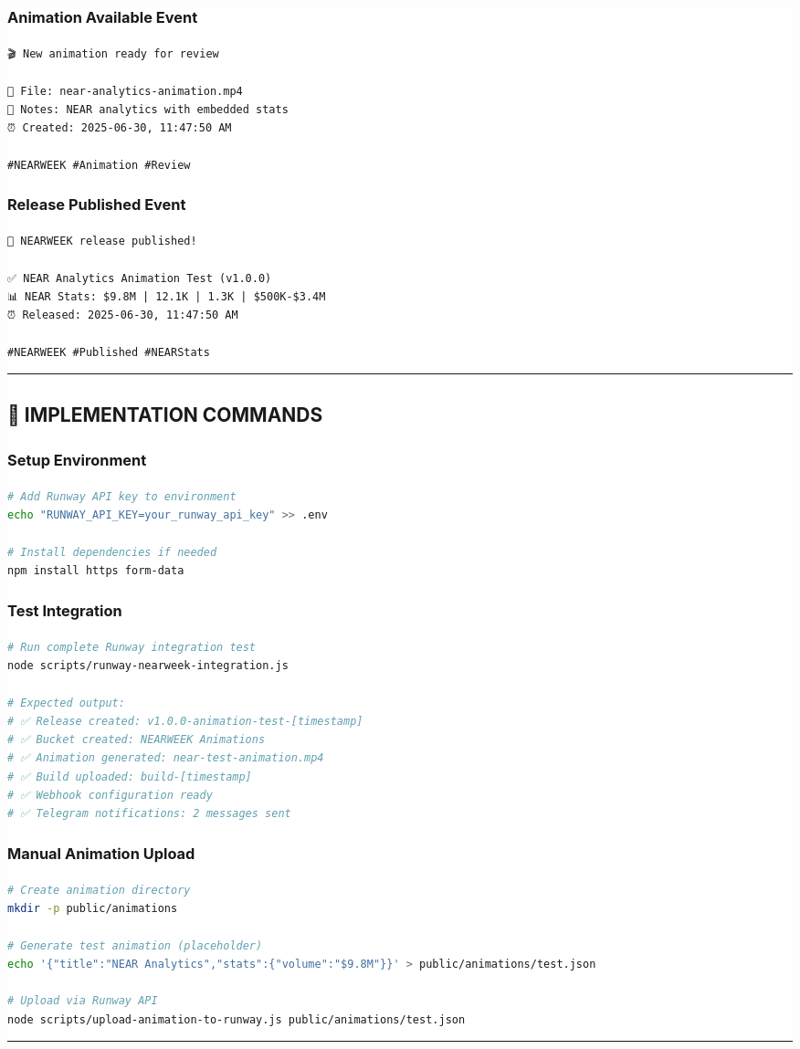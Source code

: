 ### **Animation Available Event**
```
🎬 New animation ready for review

📁 File: near-analytics-animation.mp4
📝 Notes: NEAR analytics with embedded stats
⏰ Created: 2025-06-30, 11:47:50 AM

#NEARWEEK #Animation #Review
```

### **Release Published Event**
```
🚀 NEARWEEK release published!

✅ NEAR Analytics Animation Test (v1.0.0)
📊 NEAR Stats: $9.8M | 12.1K | 1.3K | $500K-$3.4M
⏰ Released: 2025-06-30, 11:47:50 AM

#NEARWEEK #Published #NEARStats
```

---

## 🔧 **IMPLEMENTATION COMMANDS**

### **Setup Environment**
```bash
# Add Runway API key to environment
echo "RUNWAY_API_KEY=your_runway_api_key" >> .env

# Install dependencies if needed
npm install https form-data
```

### **Test Integration**
```bash
# Run complete Runway integration test
node scripts/runway-nearweek-integration.js

# Expected output:
# ✅ Release created: v1.0.0-animation-test-[timestamp]
# ✅ Bucket created: NEARWEEK Animations  
# ✅ Animation generated: near-test-animation.mp4
# ✅ Build uploaded: build-[timestamp]
# ✅ Webhook configuration ready
# ✅ Telegram notifications: 2 messages sent
```

### **Manual Animation Upload**
```bash
# Create animation directory
mkdir -p public/animations

# Generate test animation (placeholder)
echo '{"title":"NEAR Analytics","stats":{"volume":"$9.8M"}}' > public/animations/test.json

# Upload via Runway API
node scripts/upload-animation-to-runway.js public/animations/test.json
```

---